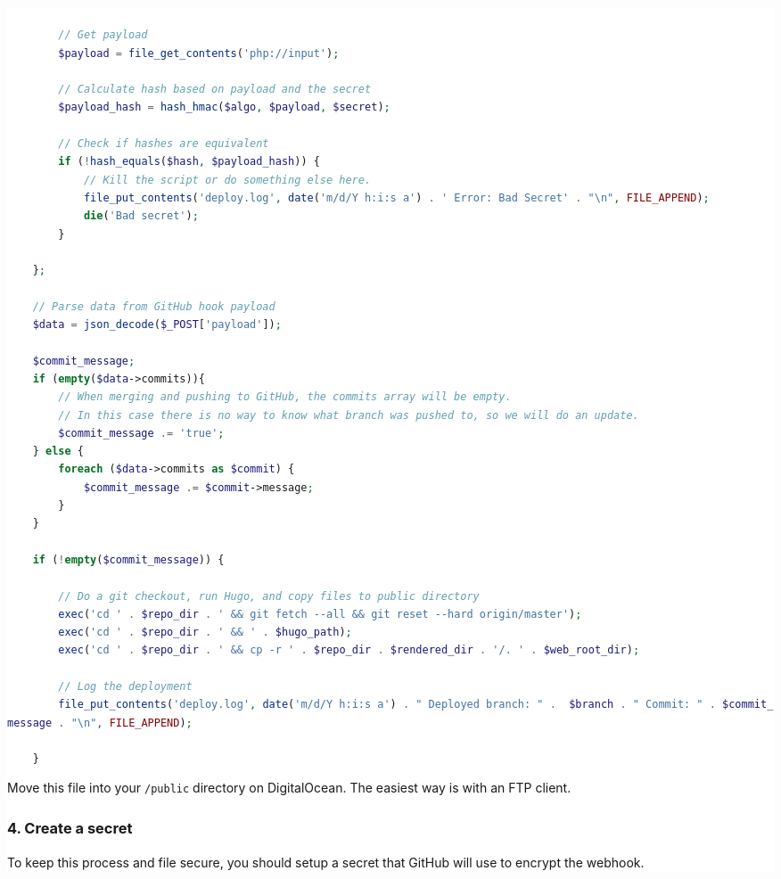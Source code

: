 ```php

		// Get payload
		$payload = file_get_contents('php://input');

		// Calculate hash based on payload and the secret
		$payload_hash = hash_hmac($algo, $payload, $secret);

		// Check if hashes are equivalent
		if (!hash_equals($hash, $payload_hash)) {
		    // Kill the script or do something else here.
		    file_put_contents('deploy.log', date('m/d/Y h:i:s a') . ' Error: Bad Secret' . "\n", FILE_APPEND);
		    die('Bad secret');
		}

	};

	// Parse data from GitHub hook payload
	$data = json_decode($_POST['payload']);

	$commit_message;
	if (empty($data->commits)){
		// When merging and pushing to GitHub, the commits array will be empty.
		// In this case there is no way to know what branch was pushed to, so we will do an update.
		$commit_message .= 'true';
	} else {
		foreach ($data->commits as $commit) {
			$commit_message .= $commit->message;
		}
	}

	if (!empty($commit_message)) {

		// Do a git checkout, run Hugo, and copy files to public directory
		exec('cd ' . $repo_dir . ' && git fetch --all && git reset --hard origin/master');
		exec('cd ' . $repo_dir . ' && ' . $hugo_path);
		exec('cd ' . $repo_dir . ' && cp -r ' . $repo_dir . $rendered_dir . '/. ' . $web_root_dir);

		// Log the deployment
		file_put_contents('deploy.log', date('m/d/Y h:i:s a') . " Deployed branch: " .  $branch . " Commit: " . $commit_message . "\n", FILE_APPEND);

	}
```

Move this file into your `/public` directory on DigitalOcean. The easiest way is with an FTP client.

### 4. Create a secret

To keep this process and file secure, you should setup a secret that GitHub will use to encrypt the webhook.
